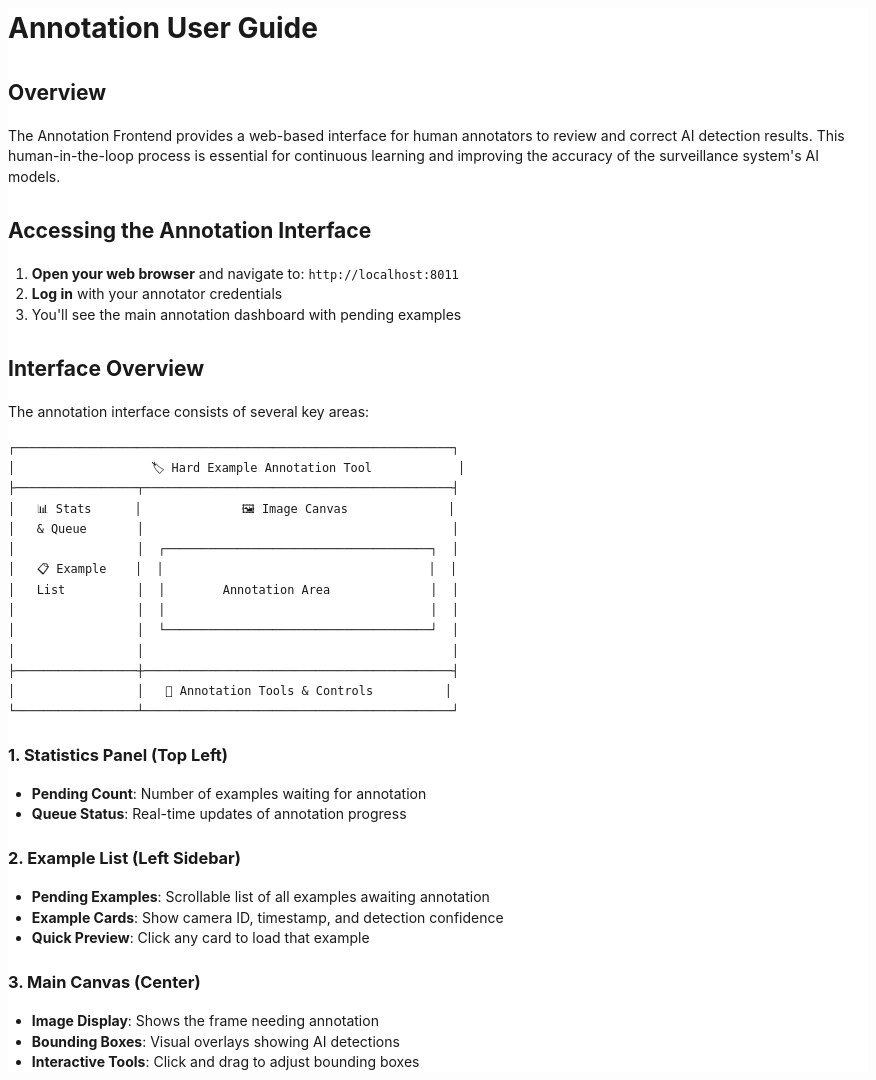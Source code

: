 # Annotation User Guide

## Overview

The Annotation Frontend provides a web-based interface for human annotators to review and correct AI detection results. This human-in-the-loop process is essential for continuous learning and improving the accuracy of the surveillance system's AI models.

## Accessing the Annotation Interface

1. **Open your web browser** and navigate to: `http://localhost:8011`
2. **Log in** with your annotator credentials
3. You'll see the main annotation dashboard with pending examples

## Interface Overview

The annotation interface consists of several key areas:

```
┌─────────────────────────────────────────────────────────────┐
│                   🏷️ Hard Example Annotation Tool            │
├─────────────────┬───────────────────────────────────────────┤
│   📊 Stats      │              🖼️ Image Canvas              │
│   & Queue       │                                           │
│                 │  ┌─────────────────────────────────────┐  │
│   📋 Example    │  │                                     │  │
│   List          │  │        Annotation Area              │  │
│                 │  │                                     │  │
│                 │  └─────────────────────────────────────┘  │
│                 │                                           │
├─────────────────┼───────────────────────────────────────────┤
│                 │   🔧 Annotation Tools & Controls          │
└─────────────────┴───────────────────────────────────────────┘
```

### 1. Statistics Panel (Top Left)
- **Pending Count**: Number of examples waiting for annotation
- **Queue Status**: Real-time updates of annotation progress

### 2. Example List (Left Sidebar)
- **Pending Examples**: Scrollable list of all examples awaiting annotation
- **Example Cards**: Show camera ID, timestamp, and detection confidence
- **Quick Preview**: Click any card to load that example

### 3. Main Canvas (Center)
- **Image Display**: Shows the frame needing annotation
- **Bounding Boxes**: Visual overlays showing AI detections
- **Interactive Tools**: Click and drag to adjust bounding boxes
